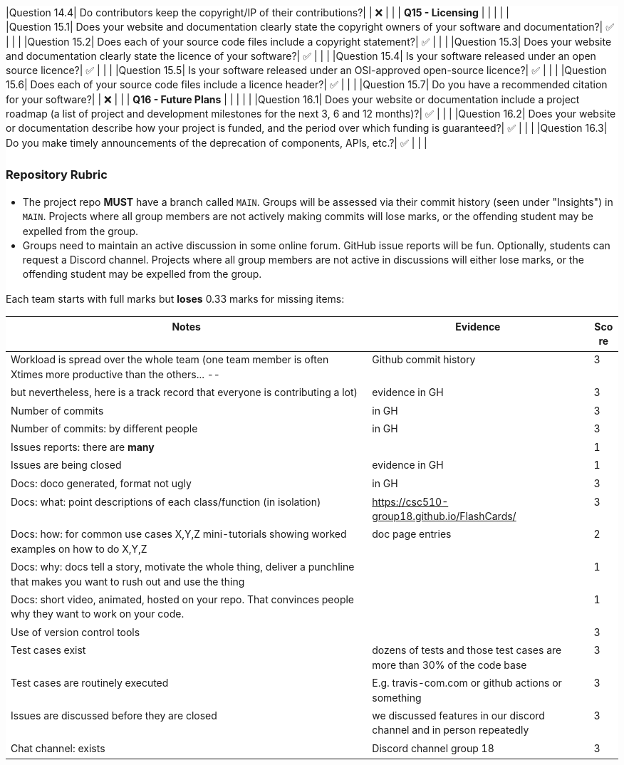 |Question 14.4| Do contributors keep the copyright/IP of their contributions?|    | ❌  |          |
| **Q15 - Licensing**              |  |  |   |   |                                                                                                                                                                                                                                 
|Question 15.1| Does your website and documentation clearly state the copyright owners of your software and documentation?| ✅   |   |          |
|Question 15.2| Does each of your source code files include a copyright statement?| ✅   |   |          |
|Question 15.3| Does your website and documentation clearly state the licence of your software?| ✅   |   |          |
|Question 15.4| Is your software released under an open source licence?| ✅   |   |          |
|Question 15.5| Is your software released under an OSI-approved open-source licence?| ✅   |   |          |
|Question 15.6| Does each of your source code files include a licence header?| ✅   |   |          |
|Question 15.7| Do you have a recommended citation for your software?|    | ❌  |          |
| **Q16 - Future Plans**           |  |  |   |   |
|Question 16.1| Does your website or documentation include a project roadmap (a list of project and development milestones for the next 3, 6 and 12 months)?| ✅   |   |          |
|Question 16.2| Does your website or documentation describe how your project is funded, and the period over which funding is guaranteed?|  ✅  |    |          |
|Question 16.3| Do you make timely announcements of the deprecation of components, APIs, etc.?| ✅   |   |          |


### Repository Rubric


- The project repo **MUST** have a branch called `MAIN`. Groups will be assessed via their commit history (seen under "Insights") in `MAIN`. Projects where all group members are not actively making commits will lose marks, or the offending student may be expelled from the group.
- Groups need to maintain an active discussion in some online forum. GitHub issue reports will be fun. Optionally, students can request a Discord channel. Projects where all group members are not active in discussions will either lose marks, or the offending student may be expelled from the group.


Each team starts with full marks but **loses** 0.33 marks for missing items:


|Notes|Evidence|Score|
|-----|---------|--|
|Workload is spread over the whole team (one team member is often Xtimes more productive than the others... --|Github commit history| 3|
but nevertheless, here is a track record that everyone is contributing a lot)|evidence in GH|3 |
|Number of commits|in GH| 3|
|Number of commits: by different people|in GH| 3|
|Issues reports: there are **many**| |1|
|Issues are being closed|evidence in GH|1|
|Docs: doco generated, format not ugly |in GH|3|
|Docs: what: point descriptions of each class/function (in isolation)|https://csc510-group18.github.io/FlashCards/|3|
|Docs: how: for common use cases X,Y,Z mini-tutorials showing worked examples on how to do X,Y,Z|doc page entries| 2 |
|Docs: why: docs tell a story, motivate the whole thing, deliver a punchline that makes you want to rush out and use the thing| |1|
|Docs: short video, animated, hosted on your repo. That convinces people why they want to work on your code.| |1|
|Use of version control tools| |3 |
|Test cases exist|dozens of tests and those test cases are more than 30% of the code base|3|
|Test cases are routinely executed|E.g. travis-com.com or github actions or something|3|
|Issues are discussed before they are closed|we discussed features in our discord channel and in person repeatedly|3|
|Chat channel: exists|Discord channel group 18|3|